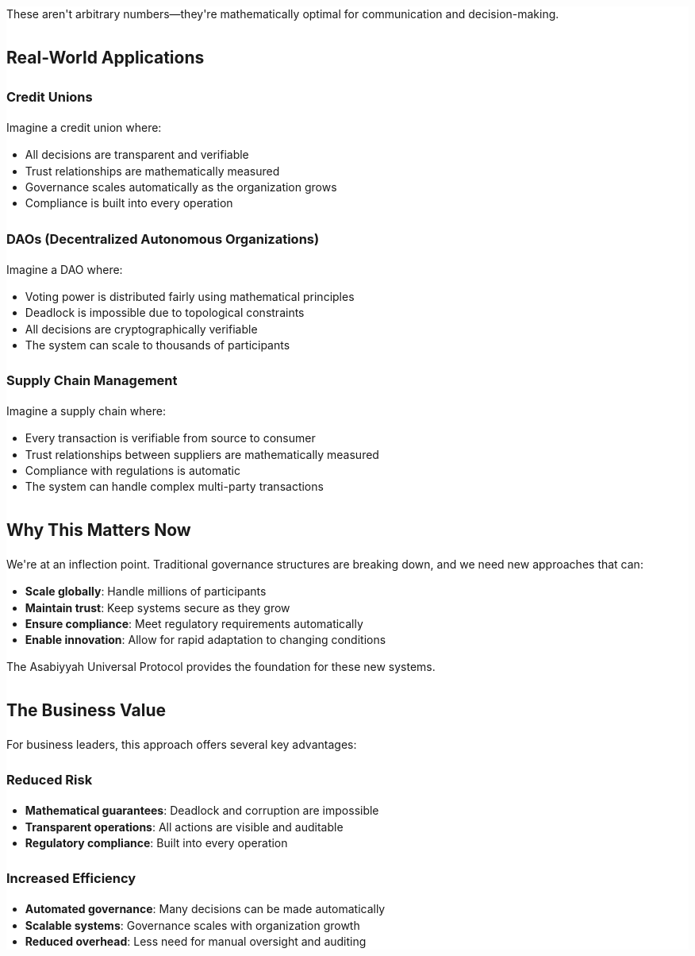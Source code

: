 These aren't arbitrary numbers—they're mathematically optimal for communication and decision-making.

## Real-World Applications

### Credit Unions
Imagine a credit union where:
- All decisions are transparent and verifiable
- Trust relationships are mathematically measured
- Governance scales automatically as the organization grows
- Compliance is built into every operation

### DAOs (Decentralized Autonomous Organizations)
Imagine a DAO where:
- Voting power is distributed fairly using mathematical principles
- Deadlock is impossible due to topological constraints
- All decisions are cryptographically verifiable
- The system can scale to thousands of participants

### Supply Chain Management
Imagine a supply chain where:
- Every transaction is verifiable from source to consumer
- Trust relationships between suppliers are mathematically measured
- Compliance with regulations is automatic
- The system can handle complex multi-party transactions

## Why This Matters Now

We're at an inflection point. Traditional governance structures are breaking down, and we need new approaches that can:

- **Scale globally**: Handle millions of participants
- **Maintain trust**: Keep systems secure as they grow
- **Ensure compliance**: Meet regulatory requirements automatically
- **Enable innovation**: Allow for rapid adaptation to changing conditions

The Asabiyyah Universal Protocol provides the foundation for these new systems.

## The Business Value

For business leaders, this approach offers several key advantages:

### Reduced Risk
- **Mathematical guarantees**: Deadlock and corruption are impossible
- **Transparent operations**: All actions are visible and auditable
- **Regulatory compliance**: Built into every operation

### Increased Efficiency
- **Automated governance**: Many decisions can be made automatically
- **Scalable systems**: Governance scales with organization growth
- **Reduced overhead**: Less need for manual oversight and auditing
